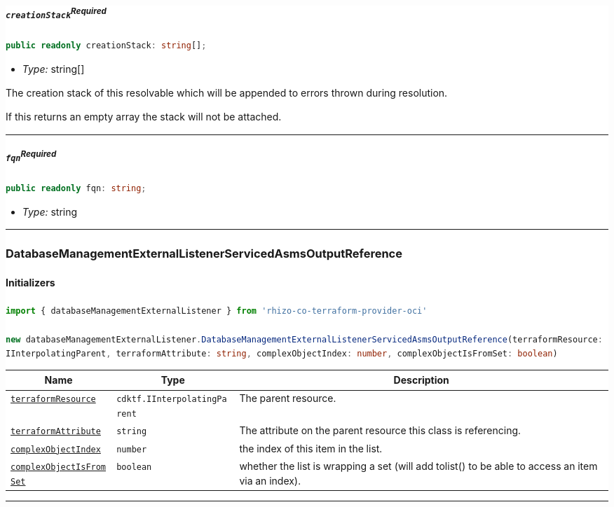 
##### `creationStack`<sup>Required</sup> <a name="creationStack" id="rhizo-co-terraform-provider-oci.databaseManagementExternalListener.DatabaseManagementExternalListenerServicedAsmsList.property.creationStack"></a>

```typescript
public readonly creationStack: string[];
```

- *Type:* string[]

The creation stack of this resolvable which will be appended to errors thrown during resolution.

If this returns an empty array the stack will not be attached.

---

##### `fqn`<sup>Required</sup> <a name="fqn" id="rhizo-co-terraform-provider-oci.databaseManagementExternalListener.DatabaseManagementExternalListenerServicedAsmsList.property.fqn"></a>

```typescript
public readonly fqn: string;
```

- *Type:* string

---


### DatabaseManagementExternalListenerServicedAsmsOutputReference <a name="DatabaseManagementExternalListenerServicedAsmsOutputReference" id="rhizo-co-terraform-provider-oci.databaseManagementExternalListener.DatabaseManagementExternalListenerServicedAsmsOutputReference"></a>

#### Initializers <a name="Initializers" id="rhizo-co-terraform-provider-oci.databaseManagementExternalListener.DatabaseManagementExternalListenerServicedAsmsOutputReference.Initializer"></a>

```typescript
import { databaseManagementExternalListener } from 'rhizo-co-terraform-provider-oci'

new databaseManagementExternalListener.DatabaseManagementExternalListenerServicedAsmsOutputReference(terraformResource: IInterpolatingParent, terraformAttribute: string, complexObjectIndex: number, complexObjectIsFromSet: boolean)
```

| **Name** | **Type** | **Description** |
| --- | --- | --- |
| <code><a href="#rhizo-co-terraform-provider-oci.databaseManagementExternalListener.DatabaseManagementExternalListenerServicedAsmsOutputReference.Initializer.parameter.terraformResource">terraformResource</a></code> | <code>cdktf.IInterpolatingParent</code> | The parent resource. |
| <code><a href="#rhizo-co-terraform-provider-oci.databaseManagementExternalListener.DatabaseManagementExternalListenerServicedAsmsOutputReference.Initializer.parameter.terraformAttribute">terraformAttribute</a></code> | <code>string</code> | The attribute on the parent resource this class is referencing. |
| <code><a href="#rhizo-co-terraform-provider-oci.databaseManagementExternalListener.DatabaseManagementExternalListenerServicedAsmsOutputReference.Initializer.parameter.complexObjectIndex">complexObjectIndex</a></code> | <code>number</code> | the index of this item in the list. |
| <code><a href="#rhizo-co-terraform-provider-oci.databaseManagementExternalListener.DatabaseManagementExternalListenerServicedAsmsOutputReference.Initializer.parameter.complexObjectIsFromSet">complexObjectIsFromSet</a></code> | <code>boolean</code> | whether the list is wrapping a set (will add tolist() to be able to access an item via an index). |

---